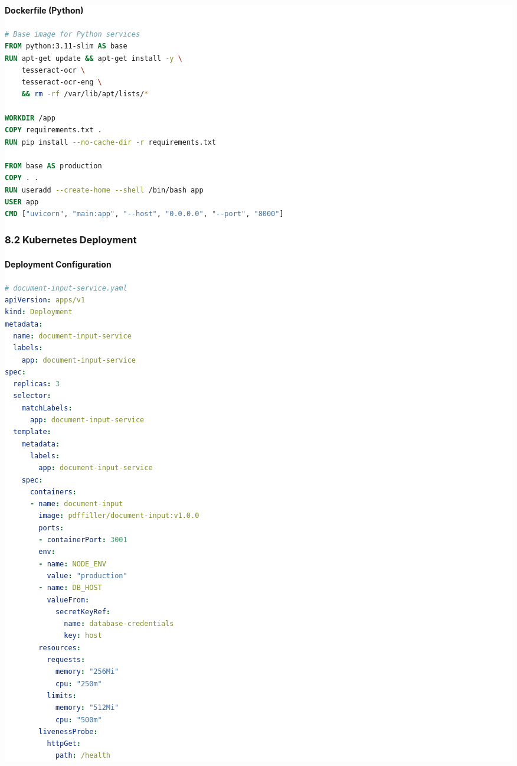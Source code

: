 #### Dockerfile (Python)
```dockerfile
# Base image for Python services
FROM python:3.11-slim AS base
RUN apt-get update && apt-get install -y \
    tesseract-ocr \
    tesseract-ocr-eng \
    && rm -rf /var/lib/apt/lists/*

WORKDIR /app
COPY requirements.txt .
RUN pip install --no-cache-dir -r requirements.txt

FROM base AS production
COPY . .
RUN useradd --create-home --shell /bin/bash app
USER app
CMD ["uvicorn", "main:app", "--host", "0.0.0.0", "--port", "8000"]
```

### 8.2 Kubernetes Deployment

#### Deployment Configuration
```yaml
# document-input-service.yaml
apiVersion: apps/v1
kind: Deployment
metadata:
  name: document-input-service
  labels:
    app: document-input-service
spec:
  replicas: 3
  selector:
    matchLabels:
      app: document-input-service
  template:
    metadata:
      labels:
        app: document-input-service
    spec:
      containers:
      - name: document-input
        image: pdffiller/document-input:v1.0.0
        ports:
        - containerPort: 3001
        env:
        - name: NODE_ENV
          value: "production"
        - name: DB_HOST
          valueFrom:
            secretKeyRef:
              name: database-credentials
              key: host
        resources:
          requests:
            memory: "256Mi"
            cpu: "250m"
          limits:
            memory: "512Mi"
            cpu: "500m"
        livenessProbe:
          httpGet:
            path: /health
```